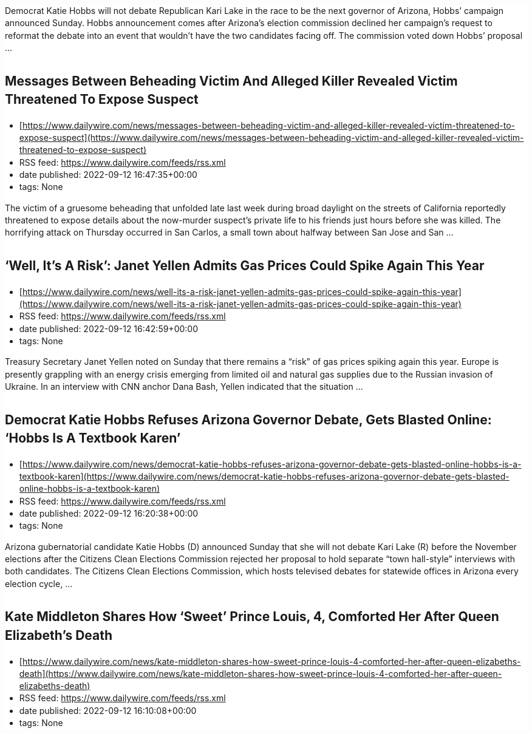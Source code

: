 Democrat Katie Hobbs will not debate Republican Kari Lake in the race to be the next governor of Arizona, Hobbs’ campaign announced Sunday. Hobbs announcement comes after Arizona’s election commission declined her campaign’s request to reformat the debate into an event that wouldn’t have the two candidates facing off. The commission voted down Hobbs’ proposal ...

## Messages Between Beheading Victim And Alleged Killer Revealed Victim Threatened To Expose Suspect
 - [https://www.dailywire.com/news/messages-between-beheading-victim-and-alleged-killer-revealed-victim-threatened-to-expose-suspect](https://www.dailywire.com/news/messages-between-beheading-victim-and-alleged-killer-revealed-victim-threatened-to-expose-suspect)
 - RSS feed: https://www.dailywire.com/feeds/rss.xml
 - date published: 2022-09-12 16:47:35+00:00
 - tags: None

The victim of a gruesome beheading that unfolded late last week during broad daylight on the streets of California reportedly threatened to expose details about the now-murder suspect&#8217;s private life to his friends just hours before she was killed. The horrifying attack on Thursday occurred in San Carlos, a small town about halfway between San Jose and San ...

## ‘Well, It’s A Risk’: Janet Yellen Admits Gas Prices Could Spike Again This Year
 - [https://www.dailywire.com/news/well-its-a-risk-janet-yellen-admits-gas-prices-could-spike-again-this-year](https://www.dailywire.com/news/well-its-a-risk-janet-yellen-admits-gas-prices-could-spike-again-this-year)
 - RSS feed: https://www.dailywire.com/feeds/rss.xml
 - date published: 2022-09-12 16:42:59+00:00
 - tags: None

Treasury Secretary Janet Yellen noted on Sunday that there remains a “risk” of gas prices spiking again this year. Europe is presently grappling with an energy crisis emerging from limited oil and natural gas supplies due to the Russian invasion of Ukraine. In an interview with CNN anchor Dana Bash, Yellen indicated that the situation ...

## Democrat Katie Hobbs Refuses Arizona Governor Debate, Gets Blasted Online: ‘Hobbs Is A Textbook Karen’
 - [https://www.dailywire.com/news/democrat-katie-hobbs-refuses-arizona-governor-debate-gets-blasted-online-hobbs-is-a-textbook-karen](https://www.dailywire.com/news/democrat-katie-hobbs-refuses-arizona-governor-debate-gets-blasted-online-hobbs-is-a-textbook-karen)
 - RSS feed: https://www.dailywire.com/feeds/rss.xml
 - date published: 2022-09-12 16:20:38+00:00
 - tags: None

Arizona gubernatorial candidate Katie Hobbs (D) announced Sunday that she will not debate Kari Lake (R) before the November elections after the Citizens Clean Elections Commission rejected her proposal to hold separate &#8220;town hall-style&#8221; interviews with both candidates. The Citizens Clean Elections Commission, which hosts televised debates for statewide offices in Arizona every election cycle, ...

## Kate Middleton Shares How ‘Sweet’ Prince Louis, 4, Comforted Her After Queen Elizabeth’s Death
 - [https://www.dailywire.com/news/kate-middleton-shares-how-sweet-prince-louis-4-comforted-her-after-queen-elizabeths-death](https://www.dailywire.com/news/kate-middleton-shares-how-sweet-prince-louis-4-comforted-her-after-queen-elizabeths-death)
 - RSS feed: https://www.dailywire.com/feeds/rss.xml
 - date published: 2022-09-12 16:10:08+00:00
 - tags: None
